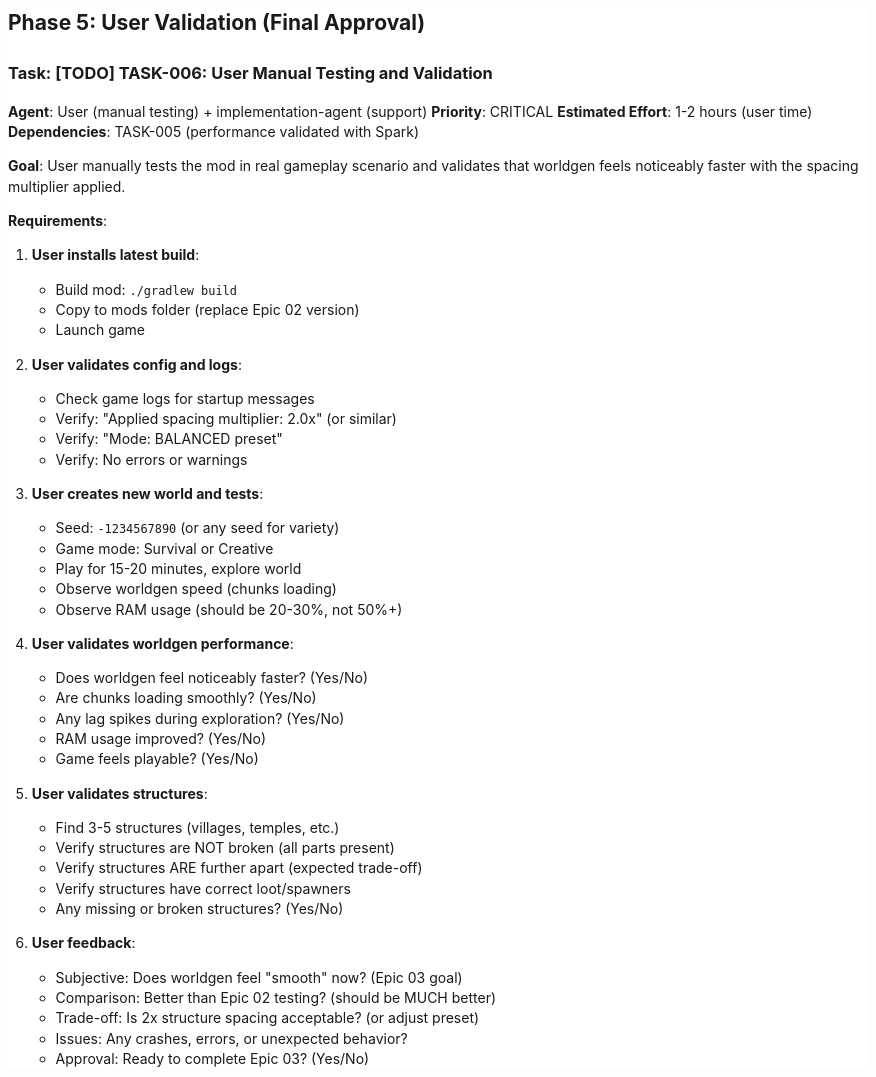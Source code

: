
## Phase 5: User Validation (Final Approval)

### Task: [TODO] TASK-006: User Manual Testing and Validation

**Agent**: User (manual testing) + implementation-agent (support)
**Priority**: CRITICAL
**Estimated Effort**: 1-2 hours (user time)
**Dependencies**: TASK-005 (performance validated with Spark)

**Goal**: User manually tests the mod in real gameplay scenario and validates that worldgen feels noticeably faster with the spacing multiplier applied.

**Requirements**:

1. **User installs latest build**:
   - Build mod: `./gradlew build`
   - Copy to mods folder (replace Epic 02 version)
   - Launch game

2. **User validates config and logs**:
   - Check game logs for startup messages
   - Verify: "Applied spacing multiplier: 2.0x" (or similar)
   - Verify: "Mode: BALANCED preset"
   - Verify: No errors or warnings

3. **User creates new world and tests**:
   - Seed: `-1234567890` (or any seed for variety)
   - Game mode: Survival or Creative
   - Play for 15-20 minutes, explore world
   - Observe worldgen speed (chunks loading)
   - Observe RAM usage (should be 20-30%, not 50%+)

4. **User validates worldgen performance**:
   - Does worldgen feel noticeably faster? (Yes/No)
   - Are chunks loading smoothly? (Yes/No)
   - Any lag spikes during exploration? (Yes/No)
   - RAM usage improved? (Yes/No)
   - Game feels playable? (Yes/No)

5. **User validates structures**:
   - Find 3-5 structures (villages, temples, etc.)
   - Verify structures are NOT broken (all parts present)
   - Verify structures ARE further apart (expected trade-off)
   - Verify structures have correct loot/spawners
   - Any missing or broken structures? (Yes/No)

6. **User feedback**:
   - Subjective: Does worldgen feel "smooth" now? (Epic 03 goal)
   - Comparison: Better than Epic 02 testing? (should be MUCH better)
   - Trade-off: Is 2x structure spacing acceptable? (or adjust preset)
   - Issues: Any crashes, errors, or unexpected behavior?
   - Approval: Ready to complete Epic 03? (Yes/No)
